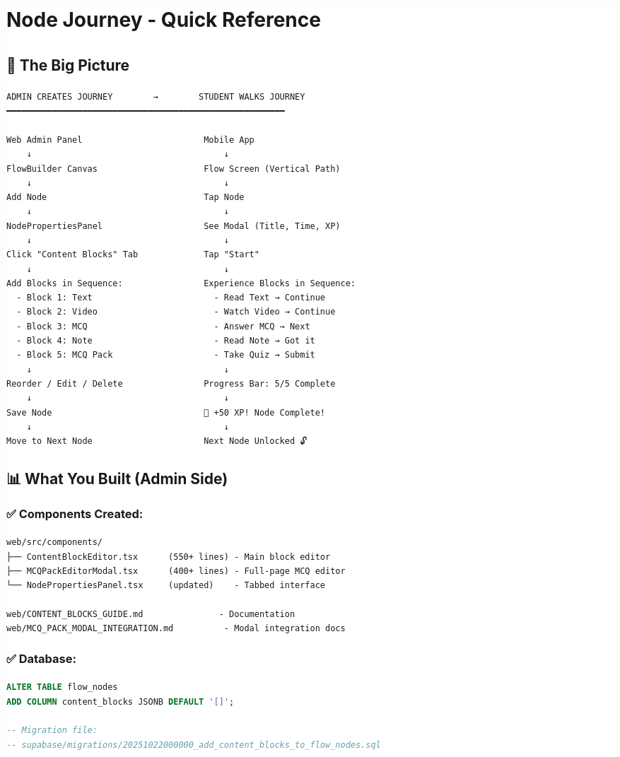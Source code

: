 # Node Journey - Quick Reference

## 🎯 The Big Picture

```
ADMIN CREATES JOURNEY        →        STUDENT WALKS JOURNEY
━━━━━━━━━━━━━━━━━━━━━━━━━━━━━━━━━━━━━━━━━━━━━━━━━━━━━━━

Web Admin Panel                        Mobile App
    ↓                                      ↓
FlowBuilder Canvas                     Flow Screen (Vertical Path)
    ↓                                      ↓
Add Node                               Tap Node
    ↓                                      ↓
NodePropertiesPanel                    See Modal (Title, Time, XP)
    ↓                                      ↓
Click "Content Blocks" Tab             Tap "Start"
    ↓                                      ↓
Add Blocks in Sequence:                Experience Blocks in Sequence:
  - Block 1: Text                        - Read Text → Continue
  - Block 2: Video                       - Watch Video → Continue
  - Block 3: MCQ                         - Answer MCQ → Next
  - Block 4: Note                        - Read Note → Got it
  - Block 5: MCQ Pack                    - Take Quiz → Submit
    ↓                                      ↓
Reorder / Edit / Delete                Progress Bar: 5/5 Complete
    ↓                                      ↓
Save Node                              🎉 +50 XP! Node Complete!
    ↓                                      ↓
Move to Next Node                      Next Node Unlocked 🔓
```

## 📊 What You Built (Admin Side)

### ✅ Components Created:
```
web/src/components/
├── ContentBlockEditor.tsx      (550+ lines) - Main block editor
├── MCQPackEditorModal.tsx      (400+ lines) - Full-page MCQ editor
└── NodePropertiesPanel.tsx     (updated)    - Tabbed interface

web/CONTENT_BLOCKS_GUIDE.md               - Documentation
web/MCQ_PACK_MODAL_INTEGRATION.md          - Modal integration docs
```

### ✅ Database:
```sql
ALTER TABLE flow_nodes 
ADD COLUMN content_blocks JSONB DEFAULT '[]';

-- Migration file: 
-- supabase/migrations/20251022000000_add_content_blocks_to_flow_nodes.sql
```
